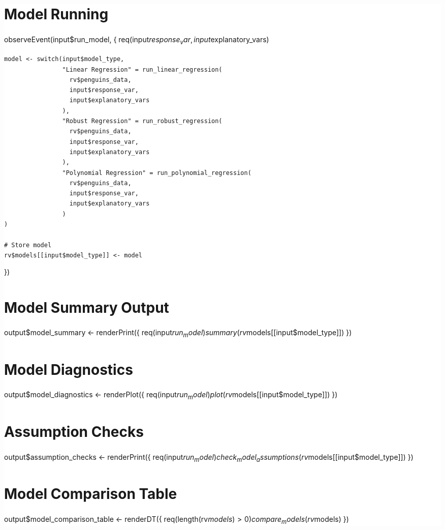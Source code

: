   # Model Running
  observeEvent(input$run_model, {
    req(input$response_var, input$explanatory_vars)
    
    model <- switch(input$model_type,
                    "Linear Regression" = run_linear_regression(
                      rv$penguins_data, 
                      input$response_var, 
                      input$explanatory_vars
                    ),
                    "Robust Regression" = run_robust_regression(
                      rv$penguins_data, 
                      input$response_var, 
                      input$explanatory_vars
                    ),
                    "Polynomial Regression" = run_polynomial_regression(
                      rv$penguins_data, 
                      input$response_var, 
                      input$explanatory_vars
                    )
    )
    
    # Store model
    rv$models[[input$model_type]] <- model
  })
  
  # Model Summary Output
  output$model_summary <- renderPrint({
    req(input$run_model)
    summary(rv$models[[input$model_type]])
  })
  
  # Model Diagnostics
  output$model_diagnostics <- renderPlot({
    req(input$run_model)
    plot(rv$models[[input$model_type]])
  })
  
  # Assumption Checks
  output$assumption_checks <- renderPrint({
    req(input$run_model)
    check_model_assumptions(rv$models[[input$model_type]])
  })
  
  # Model Comparison Table
  output$model_comparison_table <- renderDT({
    req(length(rv$models) > 0)
    compare_models(rv$models)
  })
  